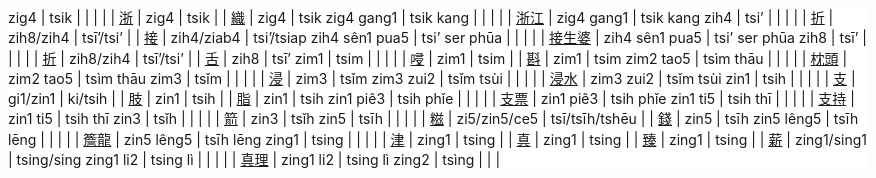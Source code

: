zig4 | tsik | | |
| | [浙](https://en.wiktionary.org/wiki/浙) | zig4 | tsik
| | [織](https://en.wiktionary.org/wiki/織) | zig4 | tsik
zig4 gang1 | tsik kang | | |
| | [浙江](https://en.wiktionary.org/wiki/浙江) | zig4 gang1 | tsik kang
zih4 | tsi’ | | |
| | [折](https://en.wiktionary.org/wiki/折) | zih8/zih4 | tsī’/tsi’
| | [接](https://en.wiktionary.org/wiki/接) | zih4/ziab4 | tsi’/tsiap
zih4 sên1 pua5 | tsi’ ser phūa | | |
| | [接生婆](https://en.wiktionary.org/wiki/接生婆) | zih4 sên1 pua5 | tsi’ ser phūa
zih8 | tsī’ | | |
| | [折](https://en.wiktionary.org/wiki/折) | zih8/zih4 | tsī’/tsi’
| | [舌](https://en.wiktionary.org/wiki/舌) | zih8 | tsī’
zim1 | tsim | | |
| | [唚](https://en.wiktionary.org/wiki/唚) | zim1 | tsim
| | [斟](https://en.wiktionary.org/wiki/斟) | zim1 | tsim
zim2 tao5 | tsìm thāu | | |
| | [枕頭](https://en.wiktionary.org/wiki/枕頭) | zim2 tao5 | tsìm thāu
zim3 | tsǐm | | |
| | [浸](https://en.wiktionary.org/wiki/浸) | zim3 | tsǐm
zim3 zui2 | tsǐm tsùi | | |
| | [浸水](https://en.wiktionary.org/wiki/浸水) | zim3 zui2 | tsǐm tsùi
zin1 | tsih | | |
| | [支](https://en.wiktionary.org/wiki/支) | gi1/zin1 | ki/tsih
| | [肢](https://en.wiktionary.org/wiki/肢) | zin1 | tsih
| | [脂](https://en.wiktionary.org/wiki/脂) | zin1 | tsih
zin1 piê3 | tsih phǐe | | |
| | [支票](https://en.wiktionary.org/wiki/支票) | zin1 piê3 | tsih phǐe
zin1 ti5 | tsih thī | | |
| | [支持](https://en.wiktionary.org/wiki/支持) | zin1 ti5 | tsih thī
zin3 | tsǐh | | |
| | [箭](https://en.wiktionary.org/wiki/箭) | zin3 | tsǐh
zin5 | tsīh | | |
| | [糍](https://en.wiktionary.org/wiki/糍) | zi5/zin5/ce5 | tsī/tsīh/tshēu
| | [錢](https://en.wiktionary.org/wiki/錢) | zin5 | tsīh
zin5 lêng5 | tsīh lēng | | |
| | [簷龍](https://en.wiktionary.org/wiki/簷龍) | zin5 lêng5 | tsīh lēng
zing1 | tsing | | |
| | [津](https://en.wiktionary.org/wiki/津) | zing1 | tsing
| | [真](https://en.wiktionary.org/wiki/真) | zing1 | tsing
| | [臻](https://en.wiktionary.org/wiki/臻) | zing1 | tsing
| | [薪](https://en.wiktionary.org/wiki/薪) | zing1/sing1 | tsing/sing
zing1 li2 | tsing lì | | |
| | [真理](https://en.wiktionary.org/wiki/真理) | zing1 li2 | tsing lì
zing2 | tsìng | | |